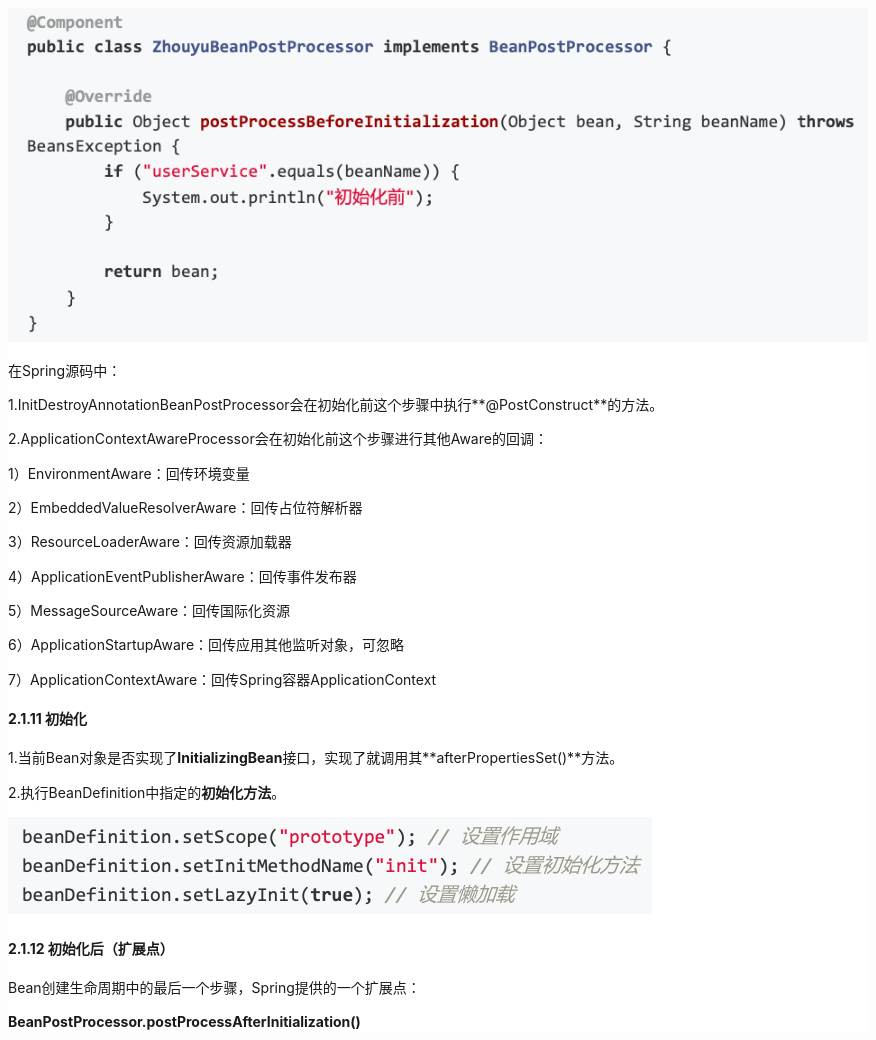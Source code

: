 ![](/img/media/832ed6fb4e7fe1d9a69a3d5739995773.png)

在Spring源码中：

1.InitDestroyAnnotationBeanPostProcessor会在初始化前这个步骤中执行**@PostConstruct**的方法。

2.ApplicationContextAwareProcessor会在初始化前这个步骤进行其他Aware的回调：

1）EnvironmentAware：回传环境变量

2）EmbeddedValueResolverAware：回传占位符解析器

3）ResourceLoaderAware：回传资源加载器

4）ApplicationEventPublisherAware：回传事件发布器

5）MessageSourceAware：回传国际化资源

6）ApplicationStartupAware：回传应用其他监听对象，可忽略

7）ApplicationContextAware：回传Spring容器ApplicationContext

#### 2.1.11 初始化

1.当前Bean对象是否实现了**InitializingBean**接口，实现了就调用其**afterPropertiesSet()**方法。

2.执行BeanDefinition中指定的**初始化方法**。

![](/img/media/f1e54fc4f8a60fcadf4d3bb0f016537a.png)

#### 2.1.12 初始化后（扩展点）

Bean创建生命周期中的最后一个步骤，Spring提供的一个扩展点：

**BeanPostProcessor.postProcessAfterInitialization()**
